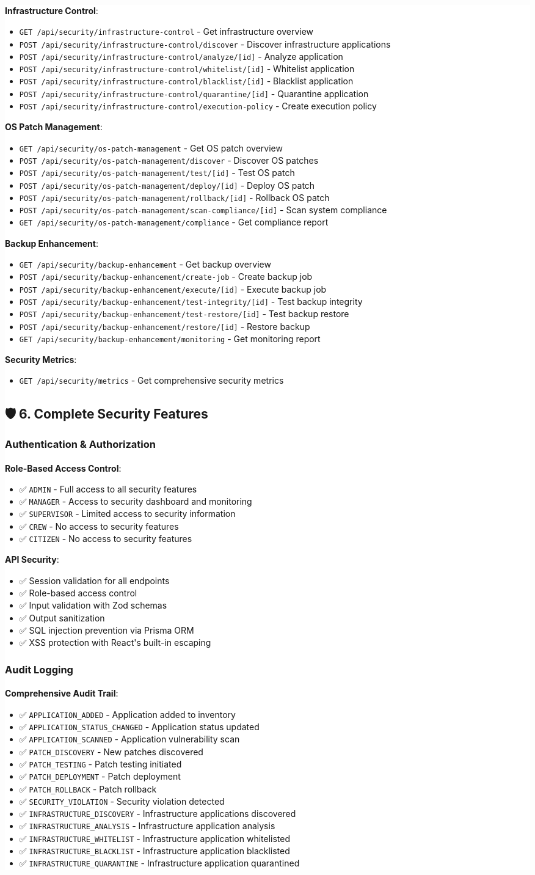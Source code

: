 **Infrastructure Control**:
- `GET /api/security/infrastructure-control` - Get infrastructure overview
- `POST /api/security/infrastructure-control/discover` - Discover infrastructure applications
- `POST /api/security/infrastructure-control/analyze/[id]` - Analyze application
- `POST /api/security/infrastructure-control/whitelist/[id]` - Whitelist application
- `POST /api/security/infrastructure-control/blacklist/[id]` - Blacklist application
- `POST /api/security/infrastructure-control/quarantine/[id]` - Quarantine application
- `POST /api/security/infrastructure-control/execution-policy` - Create execution policy

**OS Patch Management**:
- `GET /api/security/os-patch-management` - Get OS patch overview
- `POST /api/security/os-patch-management/discover` - Discover OS patches
- `POST /api/security/os-patch-management/test/[id]` - Test OS patch
- `POST /api/security/os-patch-management/deploy/[id]` - Deploy OS patch
- `POST /api/security/os-patch-management/rollback/[id]` - Rollback OS patch
- `POST /api/security/os-patch-management/scan-compliance/[id]` - Scan system compliance
- `GET /api/security/os-patch-management/compliance` - Get compliance report

**Backup Enhancement**:
- `GET /api/security/backup-enhancement` - Get backup overview
- `POST /api/security/backup-enhancement/create-job` - Create backup job
- `POST /api/security/backup-enhancement/execute/[id]` - Execute backup job
- `POST /api/security/backup-enhancement/test-integrity/[id]` - Test backup integrity
- `POST /api/security/backup-enhancement/test-restore/[id]` - Test backup restore
- `POST /api/security/backup-enhancement/restore/[id]` - Restore backup
- `GET /api/security/backup-enhancement/monitoring` - Get monitoring report

**Security Metrics**:
- `GET /api/security/metrics` - Get comprehensive security metrics

## 🛡️ 6. Complete Security Features

### **Authentication & Authorization**

**Role-Based Access Control**:
- ✅ `ADMIN` - Full access to all security features
- ✅ `MANAGER` - Access to security dashboard and monitoring
- ✅ `SUPERVISOR` - Limited access to security information
- ✅ `CREW` - No access to security features
- ✅ `CITIZEN` - No access to security features

**API Security**:
- ✅ Session validation for all endpoints
- ✅ Role-based access control
- ✅ Input validation with Zod schemas
- ✅ Output sanitization
- ✅ SQL injection prevention via Prisma ORM
- ✅ XSS protection with React's built-in escaping

### **Audit Logging**

**Comprehensive Audit Trail**:
- ✅ `APPLICATION_ADDED` - Application added to inventory
- ✅ `APPLICATION_STATUS_CHANGED` - Application status updated
- ✅ `APPLICATION_SCANNED` - Application vulnerability scan
- ✅ `PATCH_DISCOVERY` - New patches discovered
- ✅ `PATCH_TESTING` - Patch testing initiated
- ✅ `PATCH_DEPLOYMENT` - Patch deployment
- ✅ `PATCH_ROLLBACK` - Patch rollback
- ✅ `SECURITY_VIOLATION` - Security violation detected
- ✅ `INFRASTRUCTURE_DISCOVERY` - Infrastructure applications discovered
- ✅ `INFRASTRUCTURE_ANALYSIS` - Infrastructure application analysis
- ✅ `INFRASTRUCTURE_WHITELIST` - Infrastructure application whitelisted
- ✅ `INFRASTRUCTURE_BLACKLIST` - Infrastructure application blacklisted
- ✅ `INFRASTRUCTURE_QUARANTINE` - Infrastructure application quarantined